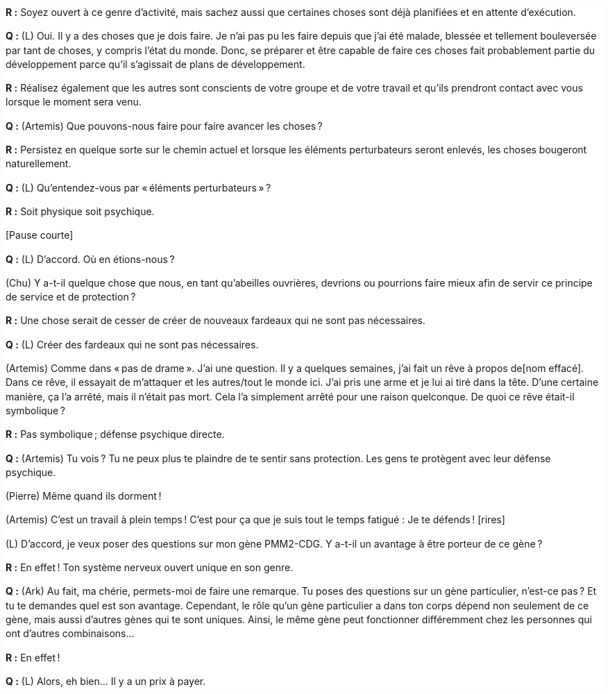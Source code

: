 **R :** Soyez ouvert à ce genre d’activité, mais sachez aussi que certaines choses sont déjà planifiées et en attente d’exécution.

**Q :** (L) Oui. Il y a des choses que je dois faire. Je n’ai pas pu les faire depuis que j’ai été malade, blessée et tellement bouleversée par tant de choses, y compris l’état du monde. Donc, se préparer et être capable de faire ces choses fait probablement partie du développement parce qu’il s’agissait de plans de développement.

**R :** Réalisez également que les autres sont conscients de votre groupe et de votre travail et qu’ils prendront contact avec vous lorsque le moment sera venu.

**Q :** (Artemis) Que pouvons-nous faire pour faire avancer les choses ?

**R :** Persistez en quelque sorte sur le chemin actuel et lorsque les éléments perturbateurs seront enlevés, les choses bougeront naturellement.

**Q :** (L) Qu’entendez-vous par « éléments perturbateurs » ?

**R :** Soit physique soit psychique.

[Pause courte]

**Q :** (L) D’accord. Où en étions-nous ?

(Chu) Y a-t-il quelque chose que nous, en tant qu’abeilles ouvrières, devrions ou pourrions faire mieux afin de servir ce principe de service et de protection ?

**R :** Une chose serait de cesser de créer de nouveaux fardeaux qui ne sont pas nécessaires.

**Q :** (L) Créer des fardeaux qui ne sont pas nécessaires.

(Artemis) Comme dans « pas de drame ». J’ai une question. Il y a quelques semaines, j’ai fait un rêve à propos de[nom effacé]. Dans ce rêve, il essayait de m’attaquer et les autres/tout le monde ici. J’ai pris une arme et je lui ai tiré dans la tête. D’une certaine manière, ça l’a arrêté, mais il n’était pas mort. Cela l’a simplement arrêté pour une raison quelconque. De quoi ce rêve était-il symbolique ?

**R :** Pas symbolique ; défense psychique directe.

**Q :** (Artemis) Tu vois ? Tu ne peux plus te plaindre de te sentir sans protection. Les gens te protègent avec leur défense psychique.

(Pierre) Même quand ils dorment !

(Artemis) C’est un travail à plein temps ! C’est pour ça que je suis tout le temps fatigué : Je te défends ! [rires]

(L) D’accord, je veux poser des questions sur mon gène PMM2-CDG. Y a-t-il un avantage à être porteur de ce gène ?

**R :** En effet ! Ton système nerveux ouvert unique en son genre.

**Q :** (Ark) Au fait, ma chérie, permets-moi de faire une remarque. Tu poses des questions sur un gène particulier, n’est-ce pas ? Et tu te demandes quel est son avantage. Cependant, le rôle qu’un gène particulier a dans ton corps dépend non seulement de ce gène, mais aussi d’autres gènes qui te sont uniques. Ainsi, le même gène peut fonctionner différemment chez les personnes qui ont d’autres combinaisons...

**R :** En effet !

**Q :** (L) Alors, eh bien... Il y a un prix à payer.
